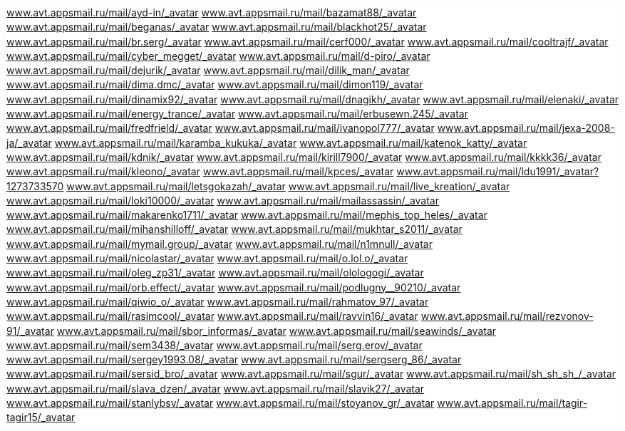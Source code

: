 www.avt.appsmail.ru/mail/ayd-in/_avatar
www.avt.appsmail.ru/mail/bazamat88/_avatar
www.avt.appsmail.ru/mail/beganas/_avatar
www.avt.appsmail.ru/mail/blackhot25/_avatar
www.avt.appsmail.ru/mail/br.serg/_avatar
www.avt.appsmail.ru/mail/cerf000/_avatar
www.avt.appsmail.ru/mail/cooltrajf/_avatar
www.avt.appsmail.ru/mail/cyber_megget/_avatar
www.avt.appsmail.ru/mail/d-piro/_avatar
www.avt.appsmail.ru/mail/dejurik/_avatar
www.avt.appsmail.ru/mail/dilik_man/_avatar
www.avt.appsmail.ru/mail/dima.dmc/_avatar
www.avt.appsmail.ru/mail/dimon119/_avatar
www.avt.appsmail.ru/mail/dinamix92/_avatar
www.avt.appsmail.ru/mail/dnagikh/_avatar
www.avt.appsmail.ru/mail/elenaki/_avatar
www.avt.appsmail.ru/mail/energy_trance/_avatar
www.avt.appsmail.ru/mail/erbusewn.245/_avatar
www.avt.appsmail.ru/mail/fredfrield/_avatar
www.avt.appsmail.ru/mail/ivanopol777/_avatar
www.avt.appsmail.ru/mail/jexa-2008-ja/_avatar
www.avt.appsmail.ru/mail/karamba_kukuka/_avatar
www.avt.appsmail.ru/mail/katenok_katty/_avatar
www.avt.appsmail.ru/mail/kdnik/_avatar
www.avt.appsmail.ru/mail/kirill7900/_avatar
www.avt.appsmail.ru/mail/kkkk36/_avatar
www.avt.appsmail.ru/mail/kleono/_avatar
www.avt.appsmail.ru/mail/kpces/_avatar
www.avt.appsmail.ru/mail/ldu1991/_avatar?1273733570
www.avt.appsmail.ru/mail/letsgokazah/_avatar
www.avt.appsmail.ru/mail/live_kreation/_avatar
www.avt.appsmail.ru/mail/loki10000/_avatar
www.avt.appsmail.ru/mail/mailassassin/_avatar
www.avt.appsmail.ru/mail/makarenko1711/_avatar
www.avt.appsmail.ru/mail/mephis_top_heles/_avatar
www.avt.appsmail.ru/mail/mihanshilloff/_avatar
www.avt.appsmail.ru/mail/mukhtar_s2011/_avatar
www.avt.appsmail.ru/mail/mymail.group/_avatar
www.avt.appsmail.ru/mail/n1mnull/_avatar
www.avt.appsmail.ru/mail/nicolastar/_avatar
www.avt.appsmail.ru/mail/o.lol.o/_avatar
www.avt.appsmail.ru/mail/oleg_zp31/_avatar
www.avt.appsmail.ru/mail/olologogi/_avatar
www.avt.appsmail.ru/mail/orb.effect/_avatar
www.avt.appsmail.ru/mail/podlugny__90210/_avatar
www.avt.appsmail.ru/mail/qiwio_o/_avatar
www.avt.appsmail.ru/mail/rahmatov_97/_avatar
www.avt.appsmail.ru/mail/rasimcool/_avatar
www.avt.appsmail.ru/mail/ravvin16/_avatar
www.avt.appsmail.ru/mail/rezvonov-91/_avatar
www.avt.appsmail.ru/mail/sbor_informas/_avatar
www.avt.appsmail.ru/mail/seawinds/_avatar
www.avt.appsmail.ru/mail/sem3438/_avatar
www.avt.appsmail.ru/mail/serg.erov/_avatar
www.avt.appsmail.ru/mail/sergey1993.08/_avatar
www.avt.appsmail.ru/mail/sergserg_86/_avatar
www.avt.appsmail.ru/mail/sersid_bro/_avatar
www.avt.appsmail.ru/mail/sgur/_avatar
www.avt.appsmail.ru/mail/sh_sh_sh_/_avatar
www.avt.appsmail.ru/mail/slava_dzen/_avatar
www.avt.appsmail.ru/mail/slavik27/_avatar
www.avt.appsmail.ru/mail/stanlybsv/_avatar
www.avt.appsmail.ru/mail/stoyanov_gr/_avatar
www.avt.appsmail.ru/mail/tagir-tagir15/_avatar